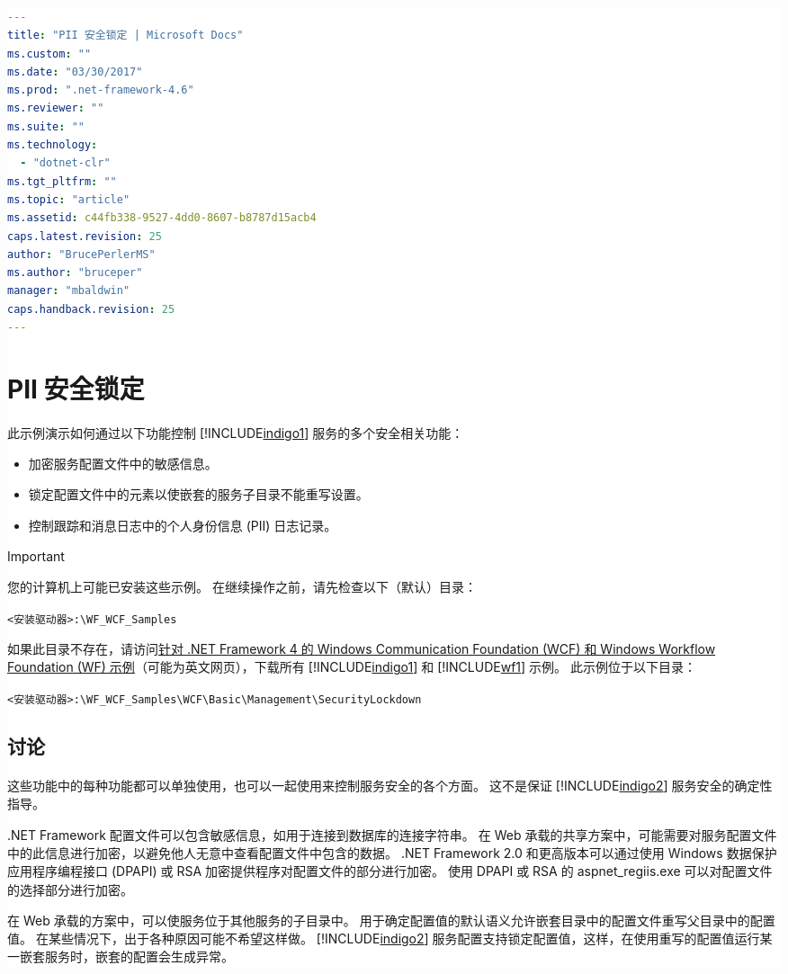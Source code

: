 ```yaml
---
title: "PII 安全锁定 | Microsoft Docs"
ms.custom: ""
ms.date: "03/30/2017"
ms.prod: ".net-framework-4.6"
ms.reviewer: ""
ms.suite: ""
ms.technology: 
  - "dotnet-clr"
ms.tgt_pltfrm: ""
ms.topic: "article"
ms.assetid: c44fb338-9527-4dd0-8607-b8787d15acb4
caps.latest.revision: 25
author: "BrucePerlerMS"
ms.author: "bruceper"
manager: "mbaldwin"
caps.handback.revision: 25
---
```

# PII 安全锁定
此示例演示如何通过以下功能控制 [!INCLUDE[indigo1](../../../../includes/indigo1-md.md)] 服务的多个安全相关功能：  
  
-   加密服务配置文件中的敏感信息。  
  
-   锁定配置文件中的元素以使嵌套的服务子目录不能重写设置。  
  
-   控制跟踪和消息日志中的个人身份信息 \(PII\) 日志记录。  
  
> [!IMPORTANT]
>  您的计算机上可能已安装这些示例。  在继续操作之前，请先检查以下（默认）目录：  
>   
>  `<安装驱动器>:\WF_WCF_Samples`  
>   
>  如果此目录不存在，请访问[针对 .NET Framework 4 的 Windows Communication Foundation \(WCF\) 和 Windows Workflow Foundation \(WF\) 示例](http://go.microsoft.com/fwlink/?LinkId=150780)（可能为英文网页），下载所有 [!INCLUDE[indigo1](../../../../includes/indigo1-md.md)] 和 [!INCLUDE[wf1](../../../../includes/wf1-md.md)] 示例。  此示例位于以下目录：  
>   
>  `<安装驱动器>:\WF_WCF_Samples\WCF\Basic\Management\SecurityLockdown`  
  
## 讨论  
 这些功能中的每种功能都可以单独使用，也可以一起使用来控制服务安全的各个方面。  这不是保证 [!INCLUDE[indigo2](../../../../includes/indigo2-md.md)] 服务安全的确定性指导。  
  
 .NET Framework 配置文件可以包含敏感信息，如用于连接到数据库的连接字符串。  在 Web 承载的共享方案中，可能需要对服务配置文件中的此信息进行加密，以避免他人无意中查看配置文件中包含的数据。  .NET Framework 2.0 和更高版本可以通过使用 Windows 数据保护应用程序编程接口 \(DPAPI\) 或 RSA 加密提供程序对配置文件的部分进行加密。  使用 DPAPI 或 RSA 的 aspnet\_regiis.exe 可以对配置文件的选择部分进行加密。  
  
 在 Web 承载的方案中，可以使服务位于其他服务的子目录中。  用于确定配置值的默认语义允许嵌套目录中的配置文件重写父目录中的配置值。  在某些情况下，出于各种原因可能不希望这样做。  [!INCLUDE[indigo2](../../../../includes/indigo2-md.md)] 服务配置支持锁定配置值，这样，在使用重写的配置值运行某一嵌套服务时，嵌套的配置会生成异常。  
  